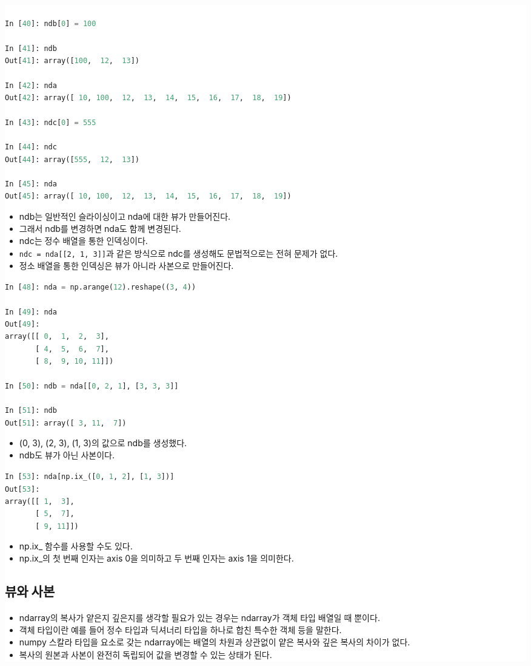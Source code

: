 ```py

In [40]: ndb[0] = 100

In [41]: ndb
Out[41]: array([100,  12,  13])

In [42]: nda
Out[42]: array([ 10, 100,  12,  13,  14,  15,  16,  17,  18,  19])

In [43]: ndc[0] = 555

In [44]: ndc
Out[44]: array([555,  12,  13])

In [45]: nda
Out[45]: array([ 10, 100,  12,  13,  14,  15,  16,  17,  18,  19])
```
* ndb는 일반적인 슬라이싱이고 nda에 대한 뷰가 만들어진다.
* 그래서 ndb를 변경하면 nda도 함께 변경된다.
* ndc는 정수 배열을 통한 인덱싱이다.
* `ndc = nda[[2, 1, 3]]`과 같은 방식으로 ndc를 생성해도 문법적으로는 전혀 문제가 없다.
* 정소 배열을 통한 인덱싱은 뷰가 아니라 사본으로 만들어진다.

```py
In [48]: nda = np.arange(12).reshape((3, 4))

In [49]: nda
Out[49]:
array([[ 0,  1,  2,  3],
       [ 4,  5,  6,  7],
       [ 8,  9, 10, 11]])

In [50]: ndb = nda[[0, 2, 1], [3, 3, 3]]

In [51]: ndb
Out[51]: array([ 3, 11,  7])
```
* (0, 3), (2, 3), (1, 3)의 값으로 ndb를 생성했다.
* ndb도 뷰가 아닌 사본이다.

```py
In [53]: nda[np.ix_([0, 1, 2], [1, 3])]
Out[53]:
array([[ 1,  3],
       [ 5,  7],
       [ 9, 11]])
```
* np.ix_ 함수를 사용할 수도 있다.
* np.ix_의 첫 번째 인자는 axis 0을 의미하고 두 번째 인자는 axis 1을 의미한다.

## 뷰와 사본
* ndarray의 복사가 얕은지 깊은지를 생각할 필요가 있는 경우는 ndarray가 객체 타입 배열일 때 뿐이다.
* 객체 타입이란 예를 들어 정수 타입과 딕셔너리 타입을 하나로 합친 특수한 객체 등을 말한다.
* numpy 스칼라 타입을 요소로 갖는 ndarray에는 배열의 차원과 상관없이 얕은 복사와 깊은 복사의 차이가 없다.
* 복사의 원본과 사본이 완전히 독립되어 값을 변경할 수 있는 상태가 된다.
